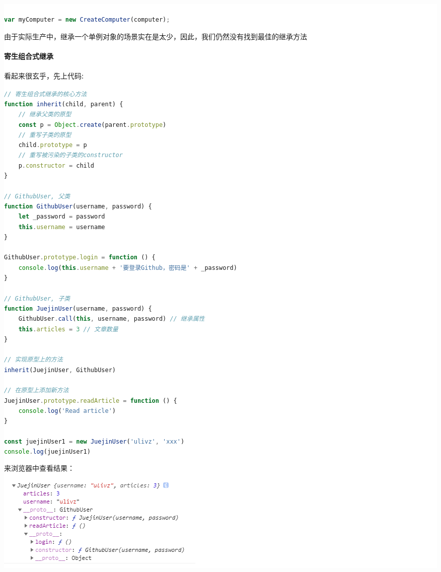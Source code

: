 ```js

var myComputer = new CreateComputer(computer);
```
由于实际生产中，继承一个单例对象的场景实在是太少，因此，我们仍然没有找到最佳的继承方法

#### 寄生组合式继承
看起来很玄乎，先上代码:
```js
// 寄生组合式继承的核心方法
function inherit(child, parent) {
    // 继承父类的原型
    const p = Object.create(parent.prototype)
    // 重写子类的原型
    child.prototype = p
    // 重写被污染的子类的constructor
    p.constructor = child
}

// GithubUser, 父类
function GithubUser(username, password) {
    let _password = password 
    this.username = username 
}

GithubUser.prototype.login = function () {
    console.log(this.username + '要登录Github，密码是' + _password)
}

// GithubUser, 子类
function JuejinUser(username, password) {
    GithubUser.call(this, username, password) // 继承属性
    this.articles = 3 // 文章数量
}

// 实现原型上的方法
inherit(JuejinUser, GithubUser)

// 在原型上添加新方法
JuejinUser.prototype.readArticle = function () {
    console.log('Read article')
}

const juejinUser1 = new JuejinUser('ulivz', 'xxx')
console.log(juejinUser1)
```
来浏览器中查看结果：

![](../static/images/javascript/class/jicheng3.jpg)
